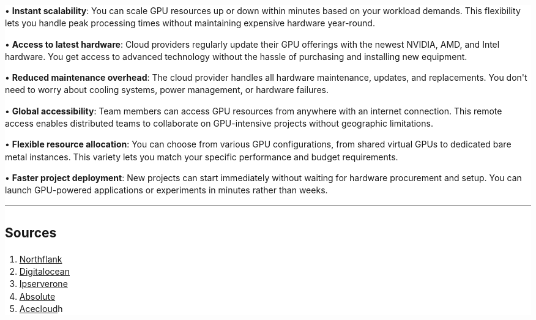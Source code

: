 • **Instant scalability**: You can scale GPU resources up or down within minutes based on your workload demands. This flexibility lets you handle peak processing times without maintaining expensive hardware year-round.

• **Access to latest hardware**: Cloud providers regularly update their GPU offerings with the newest NVIDIA, AMD, and Intel hardware. You get access to advanced technology without the hassle of purchasing and installing new equipment.

• **Reduced maintenance overhead**: The cloud provider handles all hardware maintenance, updates, and replacements. You don't need to worry about cooling systems, power management, or hardware failures.

• **Global accessibility**: Team members can access GPU resources from anywhere with an internet connection. This remote access enables distributed teams to collaborate on GPU-intensive projects without geographic limitations.

• **Flexible resource allocation**: You can choose from various GPU configurations, from shared virtual GPUs to dedicated bare metal instances. This variety lets you match your specific performance and budget requirements.

• **Faster project deployment**: New projects can start immediately without waiting for hardware procurement and setup. You can launch GPU-powered applications or experiments in minutes rather than weeks.

---

## Sources

1. [Northflank](https://northflank.com/blog/what-is-a-cloud-gpu)
2. [Digitalocean](https://www.digitalocean.com/resources/articles/how-to-choose-a-cloud-gpu)
3. [Ipserverone](https://www.ipserverone.info/faq/faq-what-is-the-difference-between-a-bare-metal-gpu-and-a-cloud-gpu/)
4. [Absolute](https://absolute.co.in/cloud-based-gpu-vs-on-premise-gpu/)
5. [Acecloud](https://acecloud.ai/blog/cloud-gpus-vs-on-premises-gpus/)h